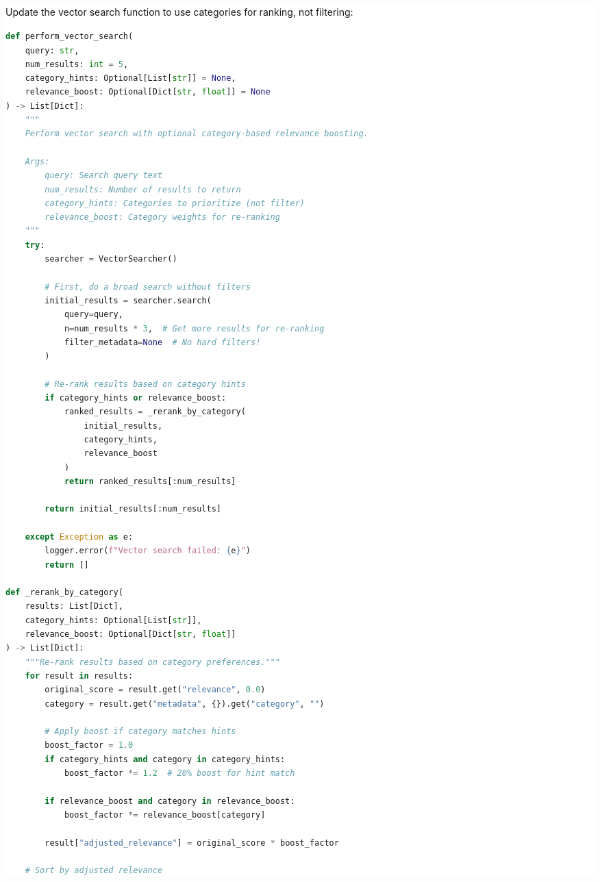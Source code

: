Update the vector search function to use categories for ranking, not filtering:

```python
def perform_vector_search(
    query: str, 
    num_results: int = 5, 
    category_hints: Optional[List[str]] = None,
    relevance_boost: Optional[Dict[str, float]] = None
) -> List[Dict]:
    """
    Perform vector search with optional category-based relevance boosting.
    
    Args:
        query: Search query text
        num_results: Number of results to return
        category_hints: Categories to prioritize (not filter)
        relevance_boost: Category weights for re-ranking
    """
    try:
        searcher = VectorSearcher()
        
        # First, do a broad search without filters
        initial_results = searcher.search(
            query=query,
            n=num_results * 3,  # Get more results for re-ranking
            filter_metadata=None  # No hard filters!
        )
        
        # Re-rank results based on category hints
        if category_hints or relevance_boost:
            ranked_results = _rerank_by_category(
                initial_results, 
                category_hints, 
                relevance_boost
            )
            return ranked_results[:num_results]
        
        return initial_results[:num_results]
        
    except Exception as e:
        logger.error(f"Vector search failed: {e}")
        return []

def _rerank_by_category(
    results: List[Dict], 
    category_hints: Optional[List[str]], 
    relevance_boost: Optional[Dict[str, float]]
) -> List[Dict]:
    """Re-rank results based on category preferences."""
    for result in results:
        original_score = result.get("relevance", 0.0)
        category = result.get("metadata", {}).get("category", "")
        
        # Apply boost if category matches hints
        boost_factor = 1.0
        if category_hints and category in category_hints:
            boost_factor *= 1.2  # 20% boost for hint match
        
        if relevance_boost and category in relevance_boost:
            boost_factor *= relevance_boost[category]
        
        result["adjusted_relevance"] = original_score * boost_factor
    
    # Sort by adjusted relevance
```